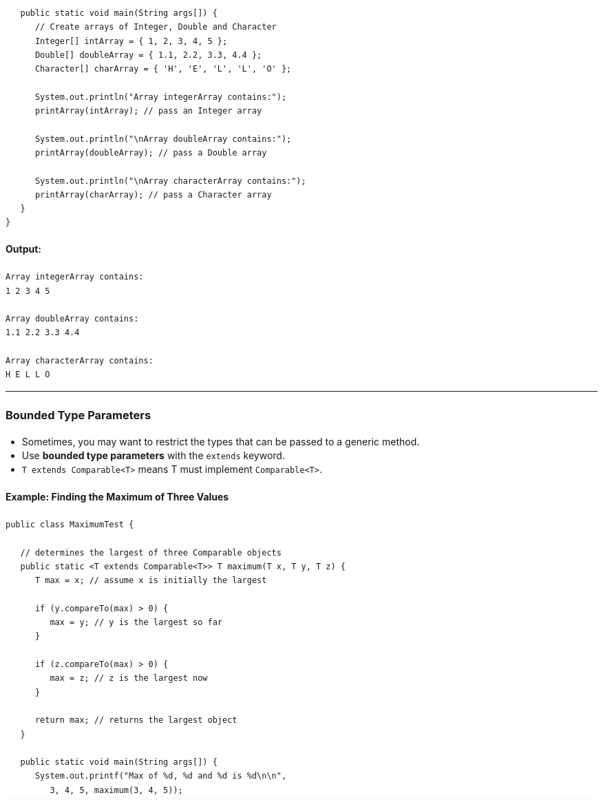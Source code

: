        public static void main(String args[]) {
          // Create arrays of Integer, Double and Character
          Integer[] intArray = { 1, 2, 3, 4, 5 };
          Double[] doubleArray = { 1.1, 2.2, 3.3, 4.4 };
          Character[] charArray = { 'H', 'E', 'L', 'L', 'O' };

          System.out.println("Array integerArray contains:");
          printArray(intArray); // pass an Integer array

          System.out.println("\nArray doubleArray contains:");
          printArray(doubleArray); // pass a Double array

          System.out.println("\nArray characterArray contains:");
          printArray(charArray); // pass a Character array
       }
    }

#### Output:

    Array integerArray contains:
    1 2 3 4 5

    Array doubleArray contains:
    1.1 2.2 3.3 4.4

    Array characterArray contains:
    H E L L O

---

### Bounded Type Parameters

- Sometimes, you may want to restrict the types that can be passed to a generic method.
- Use **bounded type parameters** with the `extends` keyword.
- `T extends Comparable<T>` means T must implement `Comparable<T>`.

#### Example: Finding the Maximum of Three Values

    public class MaximumTest {

       // determines the largest of three Comparable objects
       public static <T extends Comparable<T>> T maximum(T x, T y, T z) {
          T max = x; // assume x is initially the largest

          if (y.compareTo(max) > 0) {
             max = y; // y is the largest so far
          }

          if (z.compareTo(max) > 0) {
             max = z; // z is the largest now
          }

          return max; // returns the largest object
       }

       public static void main(String args[]) {
          System.out.printf("Max of %d, %d and %d is %d\n\n",
             3, 4, 5, maximum(3, 4, 5));

